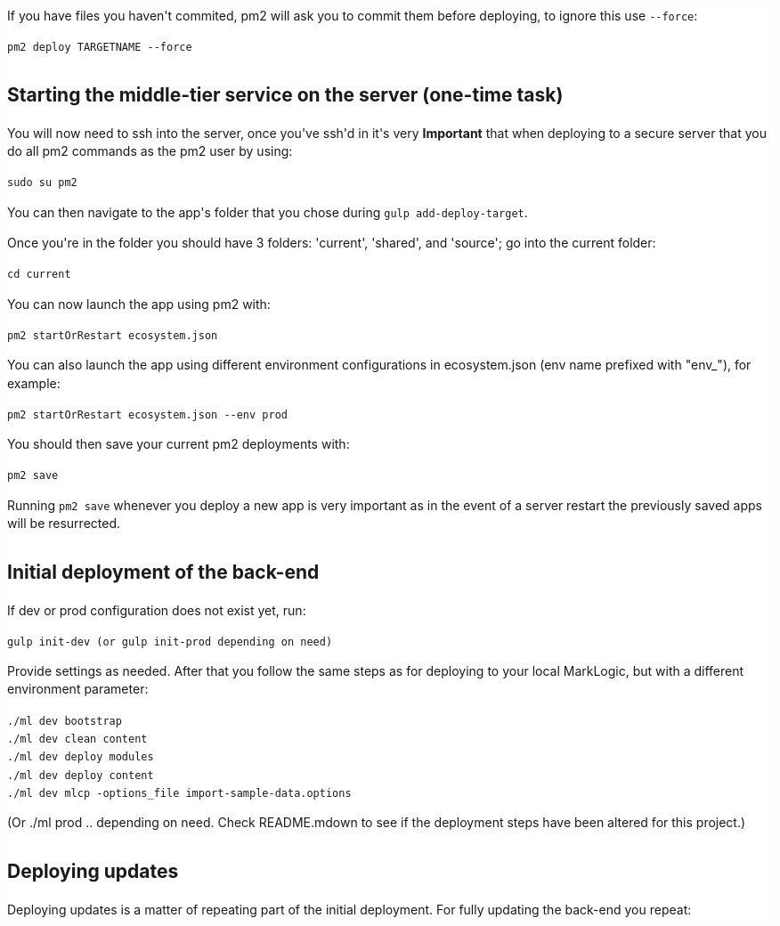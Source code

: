 If you have files you haven't commited, pm2 will ask you to commit them before deploying, to ignore this use `--force`:

    pm2 deploy TARGETNAME --force

## Starting the middle-tier service on the server (one-time task)

You will now need to ssh into the server, once you've ssh'd in it's very **Important** that when deploying to a secure server that you do all pm2 commands as the pm2 user by using:

    sudo su pm2

You can then navigate to the app's folder that you chose during `gulp add-deploy-target`.

Once you're in the folder you should have 3 folders: 'current', 'shared', and 'source'; go into the current folder:

    cd current

You can now launch the app using pm2 with:

    pm2 startOrRestart ecosystem.json

You can also launch the app using different environment configurations in ecosystem.json (env name prefixed with "env_"), for example:

    pm2 startOrRestart ecosystem.json --env prod

You should then save your current pm2 deployments with:

    pm2 save

Running `pm2 save` whenever you deploy a new app is very important as in the event of a server restart the previously saved apps will be resurrected.

## Initial deployment of the back-end

If dev or prod configuration does not exist yet, run:

    gulp init-dev (or gulp init-prod depending on need)

Provide settings as needed. After that you follow the same steps as for deploying to your local MarkLogic, but with a different environment parameter:

    ./ml dev bootstrap
    ./ml dev clean content
    ./ml dev deploy modules
    ./ml dev deploy content
    ./ml dev mlcp -options_file import-sample-data.options

(Or ./ml prod .. depending on need. Check README.mdown to see if the deployment steps have been altered for this project.)

## Deploying updates

Deploying updates is a matter of repeating part of the initial deployment. For fully updating the back-end you repeat:
